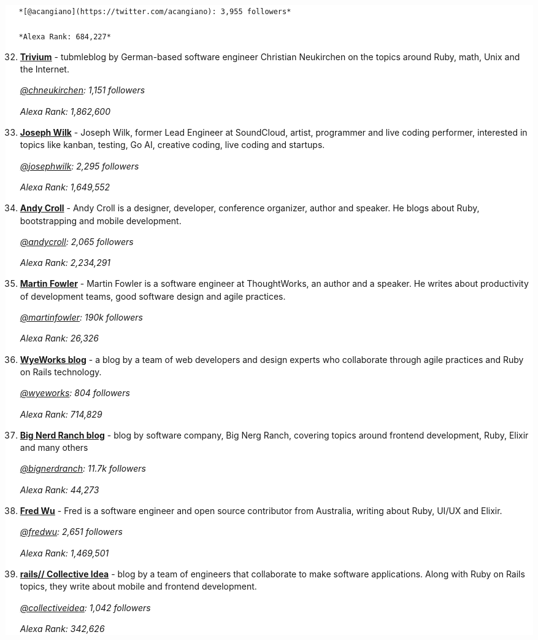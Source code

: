        *[@acangiano](https://twitter.com/acangiano): 3,955 followers*

       *Alexa Rank: 684,227*

32. **[Trivium](http://chneukirchen.org/trivium/)** -  tubmleblog by German-based software engineer Christian Neukirchen on the topics around Ruby, math, Unix  and the Internet. 

       *[@chneukirchen](https://twitter.com/chneukirchen): 1,151 followers*

       *Alexa Rank: 1,862,600*

33. **[Joseph Wilk](http://blog.josephwilk.net)** - Joseph Wilk, former Lead Engineer at SoundCloud, artist, programmer and live coding performer, interested in  topics like kanban, testing, Go AI, creative coding, live coding and startups.

       *[@josephwilk](https://twitter.com/josephwilk): 2,295 followers*

       *Alexa Rank: 1,649,552*

34. **[Andy Croll](http://andycroll.com)** - Andy Croll is a designer, developer, conference organizer, author and speaker. He blogs about Ruby, bootstrapping and mobile development.

      *[@andycroll](https://twitter.com/andycroll): 2,065 followers*
      
      *Alexa Rank: 2,234,291*

35. **[Martin Fowler](http://www.martinfowler.com)** - Martin Fowler is a software engineer at ThoughtWorks, an author and a speaker. He writes about productivity of development teams, good software design and agile practices.

      *[@martinfowler](https://twitter.com/martinfowler): 190k followers*

      *Alexa Rank: 26,326*

36. **[WyeWorks blog](https://wyeworks.com/blog)** - a blog by a team of web developers and design experts who collaborate through agile practices and Ruby on Rails technology.

      *[@wyeworks](https://twitter.com/wyeworks): 804 followers*

      *Alexa Rank: 714,829*

37. **[Big Nerd Ranch blog](https://www.bignerdranch.com/blog/)** - blog by software company, Big Nerg Ranch, covering  topics around frontend development, Ruby, Elixir and many others

       *[@bignerdranch](https://twitter.com/bignerdranch): 11.7k followers*

       *Alexa Rank: 44,273*

38. **[Fred Wu](http://fredwu.me)** - Fred is a software engineer and open source contributor from Australia, writing about Ruby, UI/UX and Elixir.

       *[@fredwu](https://twitter.com/fredwu): 2,651 followers*

       *Alexa Rank: 1,469,501*

39. **[rails// Collective Idea](http://collectiveidea.com/blog/labels/rails/)** - blog by a team of engineers that collaborate to make software applications. Along with Ruby on Rails topics, they write about mobile and frontend development. 

      *[@collectiveidea](https://twitter.com/collectiveidea): 1,042 followers*

      *Alexa Rank: 342,626*

